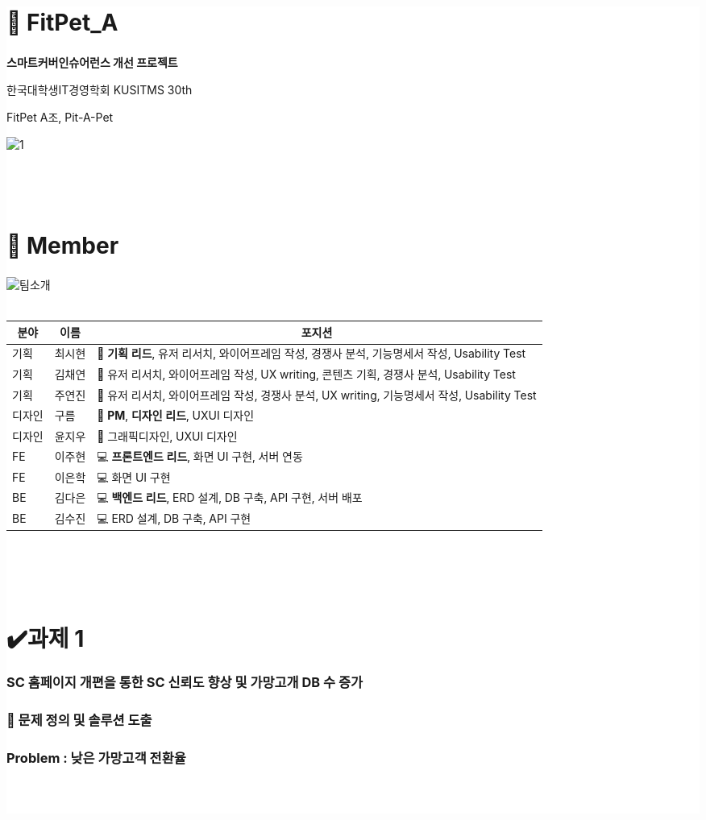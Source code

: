 # 🐶 FitPet_A
**스마트커버인슈어런스 개선 프로젝트** 

한국대학생IT경영학회 KUSITMS 30th

FitPet A조, Pit-A-Pet <br>

![1](https://github.com/user-attachments/assets/416beeee-a351-4bbc-a92e-399bae497621)



<br><br>

# 👥 Member
<img width="1920" alt="팀소개" src="https://github.com/user-attachments/assets/74dff4b0-9a87-46b2-abea-51dc71a808f5"> <br><br>


| **분야** | **이름** | **포지션** |
| --- | --- | --- |
| 기획 | 최시현 | 📝 **기획 리드**, 유저 리서치, 와이어프레임 작성, 경쟁사 분석, 기능명세서 작성, Usability Test |
| 기획 | 김채연 | 📝 유저 리서치, 와이어프레임 작성, UX writing, 콘텐츠 기획, 경쟁사 분석, Usability Test |
| 기획 | 주연진 | 📝 유저 리서치, 와이어프레임 작성, 경쟁사 분석, UX writing, 기능명세서 작성, Usability Test |
| 디자인 | 구름 | 🎨 **PM**, **디자인 리드**, UXUI 디자인 |
| 디자인 | 윤지우 | 🎨 그래픽디자인, UXUI 디자인 |
| FE | 이주현 | 💻 **프론트엔드 리드**, 화면 UI 구현, 서버 연동 |
| FE | 이은학 | 💻 화면 UI 구현 |
| BE | 김다은 | 💻 **백엔드 리드**, ERD 설계, DB 구축, API 구현, 서버 배포 |
| BE | 김수진 | 💻 ERD 설계, DB 구축, API 구현 |

<br><br><br>



# ✔️과제 1

### SC 홈페이지 개편을 통한 SC 신뢰도 향상 및 가망고개 DB 수 증가

### 🎯 문제 정의 및 솔루션 도출

### **Problem : 낮은 가망고객 전환율**




<br><br>

